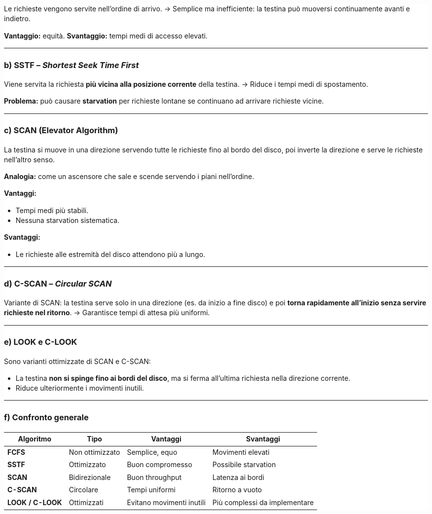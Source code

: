 Le richieste vengono servite nell’ordine di arrivo.
→ Semplice ma inefficiente: la testina può muoversi continuamente avanti e indietro.

**Vantaggio:** equità.
**Svantaggio:** tempi medi di accesso elevati.

---

### b) SSTF – *Shortest Seek Time First*

Viene servita la richiesta **più vicina alla posizione corrente** della testina.
→ Riduce i tempi medi di spostamento.

**Problema:** può causare **starvation** per richieste lontane se continuano ad arrivare richieste vicine.

---

### c) SCAN (Elevator Algorithm)

La testina si muove in una direzione servendo tutte le richieste fino al bordo del disco, poi inverte la direzione e serve le richieste nell’altro senso.

**Analogia:** come un ascensore che sale e scende servendo i piani nell’ordine.

**Vantaggi:**

* Tempi medi più stabili.
* Nessuna starvation sistematica.

**Svantaggi:**

* Le richieste alle estremità del disco attendono più a lungo.

---

### d) C-SCAN – *Circular SCAN*

Variante di SCAN: la testina serve solo in una direzione (es. da inizio a fine disco) e poi **torna rapidamente all’inizio senza servire richieste nel ritorno**.
→ Garantisce tempi di attesa più uniformi.

---

### e) LOOK e C-LOOK

Sono varianti ottimizzate di SCAN e C-SCAN:

* La testina **non si spinge fino ai bordi del disco**, ma si ferma all’ultima richiesta nella direzione corrente.
* Riduce ulteriormente i movimenti inutili.

---

### f) Confronto generale

| Algoritmo         | Tipo            | Vantaggi                  | Svantaggi                     |
| ----------------- | --------------- | ------------------------- | ----------------------------- |
| **FCFS**          | Non ottimizzato | Semplice, equo            | Movimenti elevati             |
| **SSTF**          | Ottimizzato     | Buon compromesso          | Possibile starvation          |
| **SCAN**          | Bidirezionale   | Buon throughput           | Latenza ai bordi              |
| **C-SCAN**        | Circolare       | Tempi uniformi            | Ritorno a vuoto               |
| **LOOK / C-LOOK** | Ottimizzati     | Evitano movimenti inutili | Più complessi da implementare |

